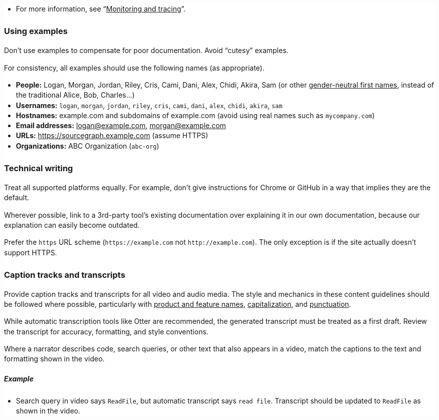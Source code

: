 - For more information, see “<a href="#_" aria-disabled="true">Monitoring and tracing</a>”.

</div>
</div>

### Using examples

Don’t use examples to compensate for poor documentation. Avoid “cutesy” examples.

For consistency, all examples should use the following names (as appropriate).

- **People:** Logan, Morgan, Jordan, Riley, Cris, Cami, Dani, Alex, Chidi, Akira, Sam (or other [gender-neutral first names](https://en.wikipedia.org/wiki/Unisex_name), instead of the traditional Alice, Bob, Charles...)
- **Usernames:** `logan`, `morgan`, `jordan`, `riley`, `cris`, `cami`, `dani`, `alex`, `chidi`, `akira`, `sam`
- **Hostnames:** example.com and subdomains of example.com (avoid using real names such as `mycompany.com`)
- **Email addresses:** logan@example.com, morgan@example.com
- **URLs:** https://sourcegraph.example.com (assume HTTPS)
- **Organizations:** ABC Organization (`abc-org`)

### Technical writing

Treat all supported platforms equally. For example, don’t give instructions for Chrome or GitHub in a way that implies they are the default.

Wherever possible, link to a 3rd-party tool’s existing documentation over explaining it in our own documentation, because our explanation can easily become outdated.

Prefer the `https` URL scheme (`https://example.com` not `http://example.com`). The only exception is if the site actually doesn’t support HTTPS.

### Caption tracks and transcripts

Provide caption tracks and transcripts for all video and audio media. The style and mechanics in these content guidelines should be followed where possible, particularly with [product and feature names](style_and_mechanics.md#product-names), [capitalization](style_and_mechanics.md#capitalization-names), and [punctuation](style_and_mechanics.md#punctuation).

While automatic transcription tools like Otter are recommended, the generated transcript must be treated as a first draft. Review the transcript for accuracy, formatting, and style conventions.

Where a narrator describes code, search queries, or other text that also appears in a video, match the captions to the text and formatting shown in the video.

<div class="usage">
<div class="item yes">

##### Example

- Search query in video says `ReadFile`, but automatic transcript says `read file`. Transcript should be updated to `ReadFile` as shown in the video.

</div>
</div>
